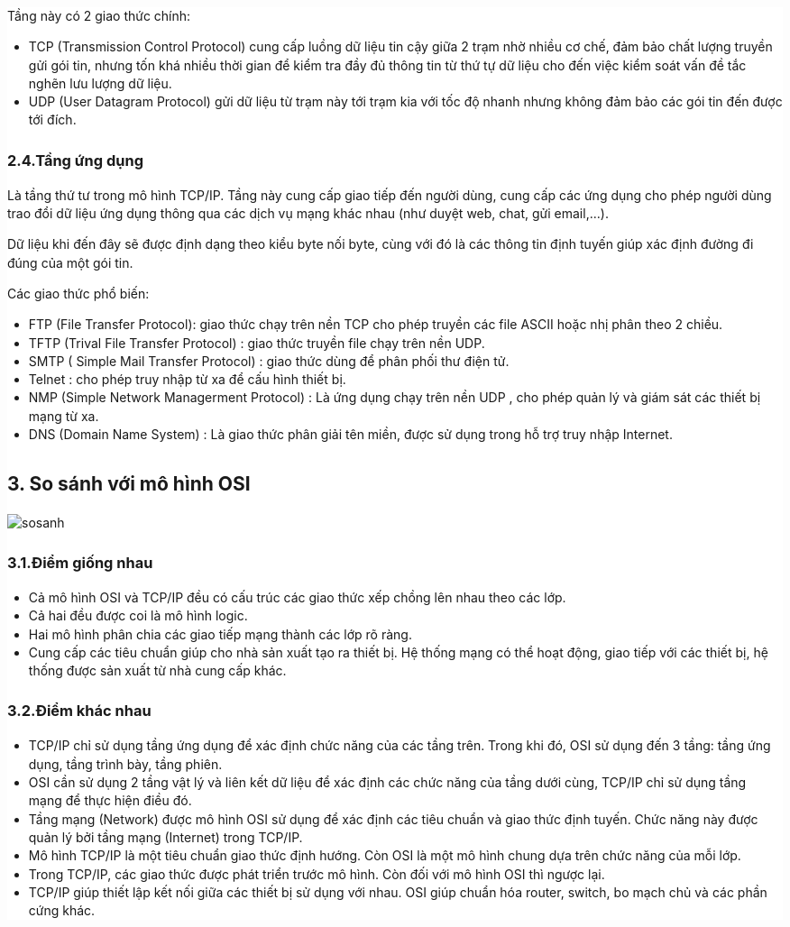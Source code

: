 Tầng này có 2 giao thức chính:

- TCP (Transmission Control Protocol) cung cấp luồng dữ liệu tin cậy giữa 2 trạm nhờ nhiều cơ chế, đảm bảo chất lượng truyền gửi gói tin, nhưng tốn khá nhiều thời gian để kiểm tra đầy đủ thông tin từ thứ tự dữ liệu cho đến việc kiểm soát vấn đề tắc nghẽn lưu lượng dữ liệu.
- UDP (User Datagram Protocol) gửi dữ liệu từ trạm này tới trạm kia với tốc độ nhanh nhưng không đảm bảo các gói tin đến được tới đích.

### 2.4.Tầng ứng dụng

Là tầng thứ tư trong mô hình TCP/IP. Tầng này cung cấp giao tiếp đến người dùng, cung cấp các ứng dụng cho phép người dùng trao đổi dữ liệu ứng dụng thông qua các dịch vụ mạng khác nhau (như duyệt web, chat, gửi email,...).

Dữ liệu khi đến đây sẽ được định dạng theo kiểu byte nối byte, cùng với đó là các thông tin định tuyến giúp xác định đường đi đúng của một gói tin.

Các giao thức phổ biến:

- FTP (File Transfer Protocol): giao thức chạy trên nền TCP cho phép truyền các file ASCII hoặc nhị phân theo 2 chiều.
- TFTP (Trival File Transfer Protocol) : giao thức truyền file chạy trên nền UDP.
- SMTP ( Simple Mail Transfer Protocol) : giao thức dùng để phân phối thư điện tử.
- Telnet : cho phép truy nhập từ xa để cấu hình thiết bị.
- NMP (Simple Network Managerment Protocol) : Là ứng dụng chạy trên nền UDP , cho phép quản lý và giám sát các thiết bị mạng từ xa.
- DNS (Domain Name System) : Là giao thức phân giải tên miền, được sử dụng trong hỗ trợ truy nhập Internet.
 
 
## 3. So sánh với mô hình OSI

![sosanh](/HoangNH/3.TimhieuTCPIP/image/sosanh.avif)

### 3.1.Điểm giống nhau

- Cả mô hình OSI và TCP/IP đều có cấu trúc các giao thức xếp chồng lên nhau theo các lớp.
- Cả hai đều được coi là mô hình logic.
- Hai mô hình phân chia các giao tiếp mạng thành các lớp rõ ràng.
- Cung cấp các tiêu chuẩn giúp cho nhà sản xuất tạo ra thiết bị. Hệ thống mạng có thể hoạt động, giao tiếp với các thiết bị, hệ thống được sản xuất từ nhà cung cấp khác.

### 3.2.Điểm khác nhau

- TCP/IP chỉ sử dụng tầng ứng dụng để xác định chức năng của các tầng trên. Trong khi đó, OSI sử dụng đến 3 tầng: tầng ứng dụng, tầng trình bày, tầng phiên.
- OSI cần sử dụng 2 tầng vật lý và liên kết dữ liệu để xác định các chức năng của tầng dưới cùng, TCP/IP chỉ sử dụng tầng mạng để thực hiện điều đó.
- Tầng mạng (Network) được mô hình OSI sử dụng để xác định các tiêu chuẩn và giao thức định tuyến. Chức năng này được quản lý bởi tầng mạng (Internet) trong TCP/IP.
- Mô hình TCP/IP là một tiêu chuẩn giao thức định hướng. Còn OSI là một mô hình chung dựa trên chức năng của mỗi lớp.
- Trong TCP/IP, các giao thức được phát triển trước mô hình. Còn đối với mô hình OSI thì ngược lại.
- TCP/IP giúp thiết lập kết nối giữa các thiết bị sử dụng với nhau. OSI giúp chuẩn hóa router, switch, bo mạch chủ và các phần cứng khác.
